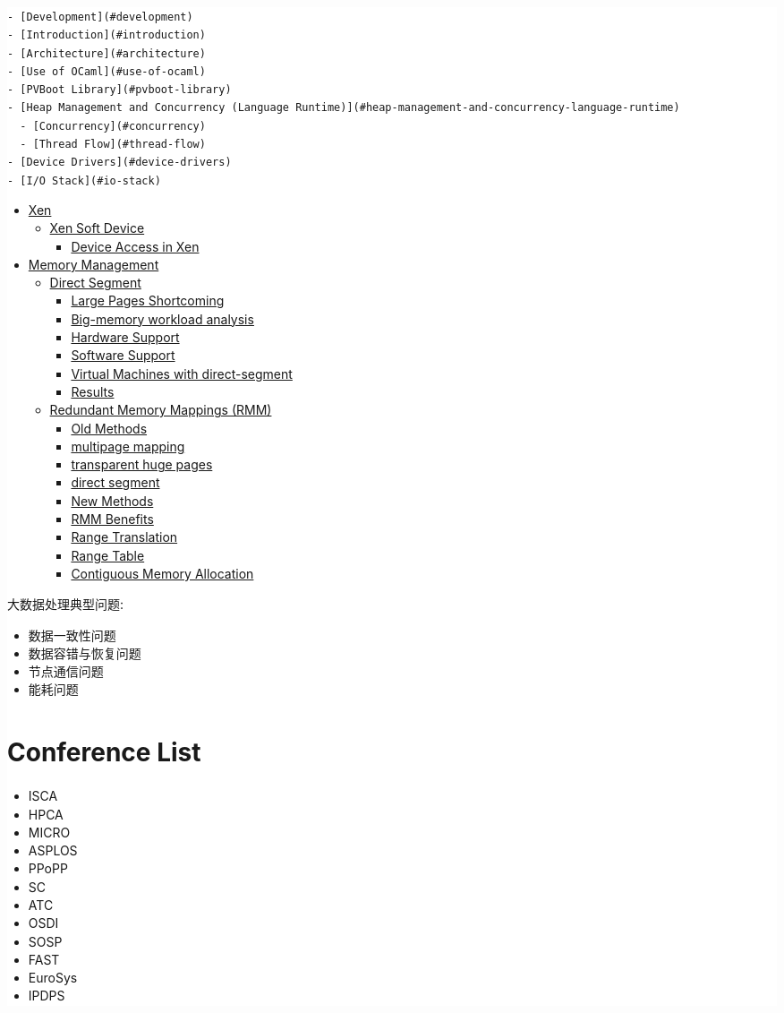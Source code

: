    - [Development](#development)
    - [Introduction](#introduction)
    - [Architecture](#architecture)
    - [Use of OCaml](#use-of-ocaml)
    - [PVBoot Library](#pvboot-library)
    - [Heap Management and Concurrency (Language Runtime)](#heap-management-and-concurrency-language-runtime)
      - [Concurrency](#concurrency)
      - [Thread Flow](#thread-flow)
    - [Device Drivers](#device-drivers)
    - [I/O Stack](#io-stack)
- [Xen](#xen-1)
  - [Xen Soft Device](#xen-soft-device)
    - [Device Access in Xen](#device-access-in-xen)
- [Memory Management](#memory-management)
  - [Direct Segment](#direct-segment)
    - [Large Pages Shortcoming](#large-pages-shortcoming)
    - [Big-memory workload analysis](#big-memory-workload-analysis)
    - [Hardware Support](#hardware-support)
    - [Software Support](#software-support)
    - [Virtual Machines with direct-segment](#virtual-machines-with-direct-segment)
    - [Results](#results)
  - [Redundant Memory Mappings (RMM)](#redundant-memory-mappings-rmm)
    - [Old Methods](#old-methods)
    - [multipage mapping](#multipage-mapping)
    - [transparent huge pages](#transparent-huge-pages)
    - [direct segment](#direct-segment)
    - [New Methods](#new-methods)
    - [RMM Benefits](#rmm-benefits)
    - [Range Translation](#range-translation)
    - [Range Table](#range-table)
    - [Contiguous Memory Allocation](#contiguous-memory-allocation)



大数据处理典型问题:

*   数据一致性问题
*   数据容错与恢复问题
*   节点通信问题
*   能耗问题

# Conference List

*   ISCA
*   HPCA
*   MICRO
*   ASPLOS
*   PPoPP
*   SC
*   ATC
*   OSDI
*   SOSP
*   FAST
*   EuroSys
*   IPDPS
